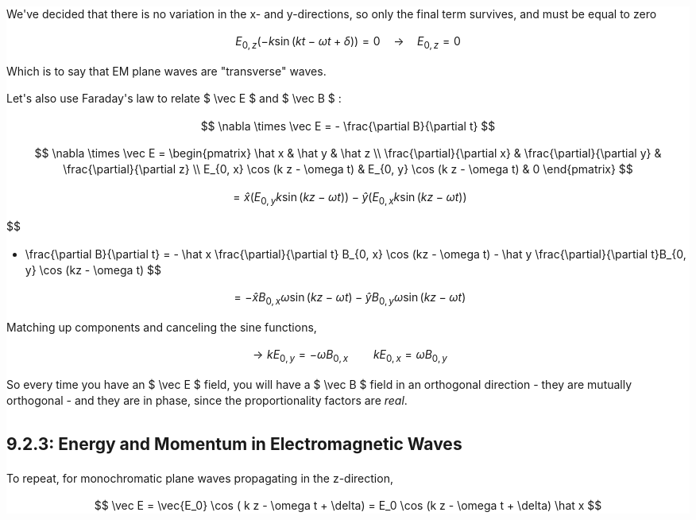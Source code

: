 We've decided that there is no variation in the x- and y-directions, so only the final term survives, and must be equal to zero

$$
E_{0, z} (- k \sin(kt - \omega t + \delta)) = 0 \quad \rightarrow \quad E_{0,z} = 0
$$

Which is to say that EM plane waves are "transverse" waves.

Let's also use Faraday's law to relate $ \vec E $ and $ \vec B $ :

$$
\nabla \times  \vec E = - \frac{\partial B}{\partial t}
$$


$$
\nabla \times  \vec E = \begin{pmatrix}
 \hat x & \hat y & \hat z \\
 \frac{\partial}{\partial x} & \frac{\partial}{\partial y} & \frac{\partial}{\partial z} \\
 E_{0, x} \cos (k z - \omega t) & E_{0, y} \cos (k z - \omega t) & 0
\end{pmatrix}
$$


$$
= \hat x ( E_{0, y} k \sin(kz - \omega t)) - \hat y (E_{0, x} k \sin(k z - \omega t))
$$


$$
- \frac{\partial B}{\partial t} = - \hat x \frac{\partial}{\partial t} B_{0, x} \cos (kz - \omega t) - \hat y \frac{\partial}{\partial t}B_{0, y} \cos (kz - \omega t)
$$


$$
= - \hat x B_{0, x} \omega \sin (k z - \omega t) - \hat y B_{0, y} \omega \sin (kz - \omega t)
$$

Matching up components and canceling the sine functions,

$$
\rightarrow k E_{0, y} = - \omega B_{0, x} \qquad k E_{0, x} = \omega B_{0, y}
$$

So every time you have an $ \vec E $ field, you will have a $ \vec B $ field in an orthogonal direction - they are mutually orthogonal - and they are in phase, since the proportionality factors are _real_.

## 9.2.3: Energy and Momentum in Electromagnetic Waves

To repeat, for monochromatic plane waves propagating in the z-direction,

$$
\vec E = \vec{E_0} \cos ( k z - \omega t + \delta) = E_0 \cos (k z - \omega t + \delta) \hat x
$$


